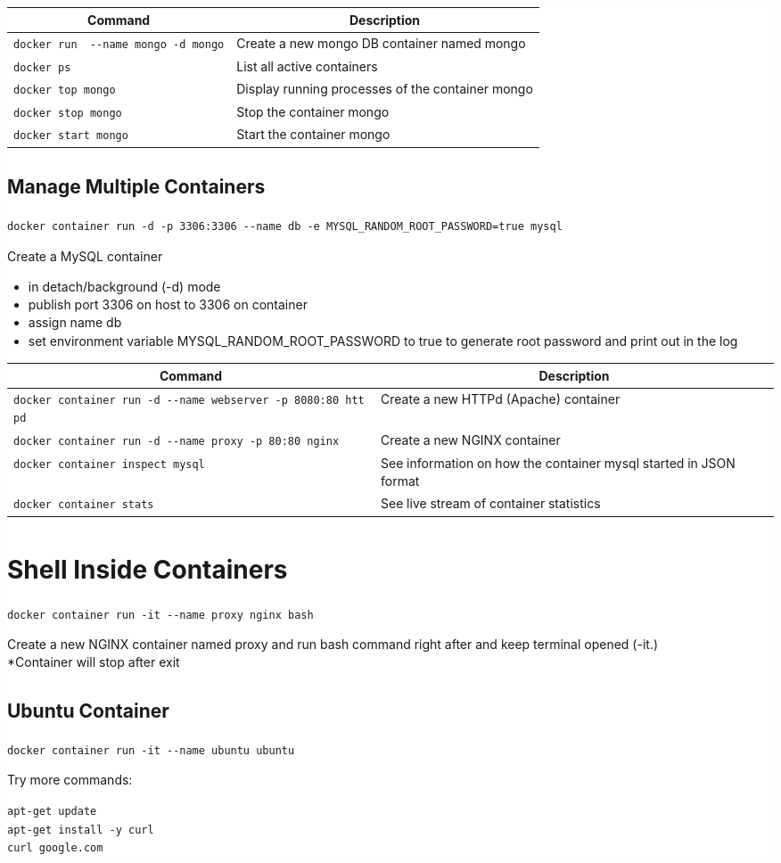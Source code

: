 | Command | Description |
|---|---|
| `docker run  --name mongo -d mongo` | Create a new mongo DB container named mongo |
| `docker ps` | List all active containers |
| `docker top mongo`| Display running processes of the container mongo |
| `docker stop mongo` | Stop the container mongo |
| `docker start mongo` | Start the container mongo |

## Manage Multiple Containers

```
docker container run -d -p 3306:3306 --name db -e MYSQL_RANDOM_ROOT_PASSWORD=true mysql
```

Create a MySQL container 

- in detach/background (-d) mode
- publish port 3306 on host to 3306 on container
- assign name db
- set environment variable MYSQL_RANDOM_ROOT_PASSWORD to true to generate root password and print out in the log

| Command | Description |
|---|---|
| `docker container run -d --name webserver -p 8080:80 httpd` | Create a new HTTPd (Apache) container |
| `docker container run -d --name proxy -p 80:80 nginx` | Create a new NGINX container |
| `docker container inspect mysql` | See information on how the container mysql started in JSON format |
| `docker container stats` | See live stream of container statistics |

# Shell Inside Containers

```
docker container run -it --name proxy nginx bash
```

Create a new NGINX container named proxy and run bash command right after and keep terminal opened (-it.)  
*Container will stop after exit

## Ubuntu Container

```
docker container run -it --name ubuntu ubuntu
```

Try more commands:

```
apt-get update  
apt-get install -y curl  
curl google.com  
```
